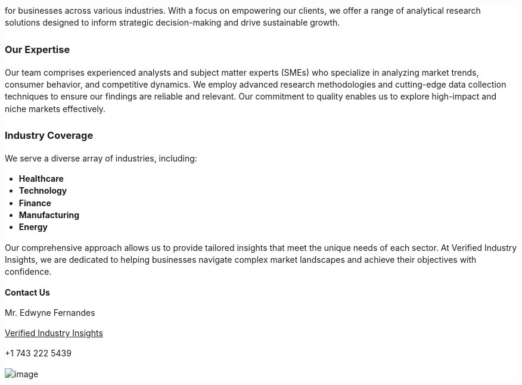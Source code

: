 for businesses across various industries. With a focus on empowering our clients, we offer a range of analytical research solutions designed to inform strategic decision-making and drive sustainable growth.</p><h3>Our Expertise</h3><p>Our team comprises experienced analysts and subject matter experts (SMEs) who specialize in analyzing market trends, consumer behavior, and competitive dynamics. We employ advanced research methodologies and cutting-edge data collection techniques to ensure our findings are reliable and relevant. Our commitment to quality enables us to explore high-impact and niche markets effectively.</p><h3>Industry Coverage</h3><p>We serve a diverse array of industries, including:</p><ul><li><strong>Healthcare</strong></li><li><strong>Technology</strong></li><li><strong>Finance</strong></li><li><strong>Manufacturing</strong></li><li><strong>Energy</strong></li></ul><p>Our comprehensive approach allows us to provide tailored insights that meet the unique needs of each sector. At Verified Industry Insights, we are dedicated to helping businesses navigate complex market landscapes and achieve their objectives with confidence.</p><p><strong>Contact Us</strong></p><p>Mr. Edwyne Fernandes</p><p><a href="https://www.verifiedindustryinsights.com/">Verified Industry Insights</a></p><p>+1 743 222 5439</p>
![image](https://github.com/user-attachments/assets/996a65da-9050-4727-98d7-bf6285ca3d29)

